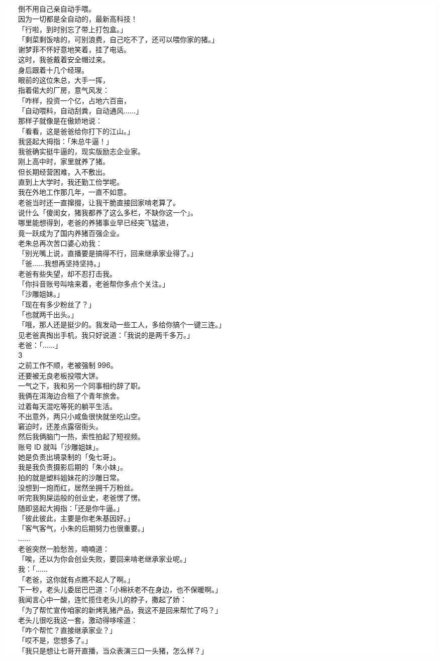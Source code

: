 &emsp;&emsp;倒不用自己亲自动手喂。  
&emsp;&emsp;因为一切都是全自动的，最新高科技！  
&emsp;&emsp;「行啦，到时别忘了带上打包盒。」  
&emsp;&emsp;「剩菜剩饭啥的，可别浪费，自己吃不了，还可以喂你家的猪。」  
&emsp;&emsp;谢梦菲不怀好意地笑着，挂了电话。  
&emsp;&emsp;这时，我爸戴着安全帽过来。  
&emsp;&emsp;身后跟着十几个经理。  
&emsp;&emsp;眼前的这位朱总，大手一挥，  
&emsp;&emsp;指着偌大的厂房，意气风发：  
&emsp;&emsp;「咋样，投资一个亿，占地六百亩，  
&emsp;&emsp;「自动喂料，自动刮粪，自动通风……」  
&emsp;&emsp;那样子就像是在傲娇地说：  
&emsp;&emsp;「看看，这是爸爸给你打下的江山。」  
&emsp;&emsp;我竖起大拇指：「朱总牛逼！」  
&emsp;&emsp;我爸确实挺牛逼的，现实版励志企业家。  
&emsp;&emsp;刚上高中时，家里就养了猪。  
&emsp;&emsp;但长期经营困难，入不敷出。  
&emsp;&emsp;直到上大学时，我还勤工俭学呢。  
&emsp;&emsp;我在外地工作那几年，一直不如意。  
&emsp;&emsp;老爸当时还一直撺掇，让我干脆直接回家啃老算了。  
&emsp;&emsp;说什么「傻闺女，猪我都养了这么多栏，不缺你这一个」。  
&emsp;&emsp;哪里能想得到，老爸的养猪事业早已经突飞猛进，  
&emsp;&emsp;竟一跃成为了国内养猪百强企业。  
&emsp;&emsp;老朱总再次苦口婆心劝我：  
&emsp;&emsp;「别光嘴上说，直播要是搞得不行，回来继承家业得了。」  
&emsp;&emsp;「爸……我想再坚持坚持。」  
&emsp;&emsp;老爸有些失望，却不忍打击我。  
&emsp;&emsp;「你抖音账号叫啥来着，老爸帮你多点个关注。」  
&emsp;&emsp;「沙雕姐妹。」  
&emsp;&emsp;「现在有多少粉丝了？」  
&emsp;&emsp;「也就两千出头。」  
&emsp;&emsp;「哦，那人还是挺少的。我发动一些工人，多给你搞个一键三连。」  
&emsp;&emsp;见老爸真掏出手机，我只好说道：「我说的是两千多万。」  
&emsp;&emsp;老爸：「……」  
&emsp;&emsp;3  
&emsp;&emsp;之前工作不顺，老被强制 996。  
&emsp;&emsp;还要被无良老板投喂大饼。  
&emsp;&emsp;一气之下，我和另一个同事相约辞了职。  
&emsp;&emsp;我俩在洱海边合租了个青年旅舍。  
&emsp;&emsp;过着每天混吃等死的躺平生活。  
&emsp;&emsp;不出意外，两只小咸鱼很快就坐吃山空。  
&emsp;&emsp;窘迫时，还差点露宿街头。  
&emsp;&emsp;然后我俩脑门一热，索性拍起了短视频。  
&emsp;&emsp;账号 ID 就叫「沙雕姐妹」。  
&emsp;&emsp;她是负责出境录制的「兔七哥」。  
&emsp;&emsp;我是我负责摄影后期的「朱小妹」。  
&emsp;&emsp;拍的就是塑料姐妹花的沙雕日常。  
&emsp;&emsp;没想到一炮而红，居然坐拥千万粉丝。  
&emsp;&emsp;听完我狗屎运般的创业史，老爸愣了愣。  
&emsp;&emsp;随即竖起大拇指：「还是你牛逼。」  
&emsp;&emsp;「彼此彼此，主要是你老朱基因好。」  
&emsp;&emsp;「客气客气，小朱的后期努力也很重要。」  
&emsp;&emsp;……  
&emsp;&emsp;老爸突然一脸愁苦，喃喃道：  
&emsp;&emsp;「唉，还以为你会创业失败，要回来啃老继承家业呢。」  
&emsp;&emsp;我：「……  
&emsp;&emsp;「老爸，这你就有点瞧不起人了啊。」  
&emsp;&emsp;下一秒，老头儿委屈巴巴道：「小棉袄老不在身边，也不保暖啊。」  
&emsp;&emsp;我闻言心中一酸，连忙揽住老头儿的脖子，撒起了娇：  
&emsp;&emsp;「为了帮忙宣传咱家的新烤乳猪产品，我这不是回来帮忙了吗？」  
&emsp;&emsp;老头儿很吃我这一套，激动得哆嗦道：  
&emsp;&emsp;「咋个帮忙？直接继承家业？」  
&emsp;&emsp;「哎不是，您想多了。」  
&emsp;&emsp;「我只是想让七哥开直播，当众表演三口一头猪，怎么样？」  